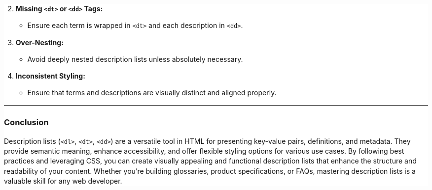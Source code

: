 2. **Missing `<dt>` or `<dd>` Tags:**
   - Ensure each term is wrapped in `<dt>` and each description in `<dd>`.

3. **Over-Nesting:**
   - Avoid deeply nested description lists unless absolutely necessary.

4. **Inconsistent Styling:**
   - Ensure that terms and descriptions are visually distinct and aligned properly.

---

### **Conclusion**

Description lists (`<dl>`, `<dt>`, `<dd>`) are a versatile tool in HTML for presenting key-value pairs, definitions, and metadata. They provide semantic meaning, enhance accessibility, and offer flexible styling options for various use cases. By following best practices and leveraging CSS, you can create visually appealing and functional description lists that enhance the structure and readability of your content. Whether you’re building glossaries, product specifications, or FAQs, mastering description lists is a valuable skill for any web developer.
